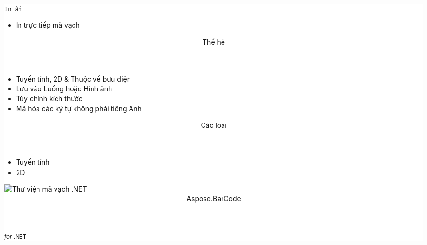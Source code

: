     In ấn
   </header>
   <ul>
    <li>
     In trực tiếp mã vạch
    </li>
   </ul>
  </div>
  
  <div class="d1-col d1-right">
   <header>
    <i class="fa fa-barcode">
    </i>
    Thế hệ
   </header>
   <ul>
    <li>
     Tuyến tính, 2D &amp; Thuộc về bưu điện
    </li>
    <li>
     Lưu vào Luồng hoặc Hình ảnh
    </li>
    <li>
     Tùy chỉnh kích thước
    </li>
    <li>
     Mã hóa các ký tự không phải tiếng Anh
    </li>
   </ul>
   <header>
    <i class="fa fa-qrcode">
    </i>
    Các loại
   </header>
   <ul>
    <li>
     Tuyến tính
    </li>
    <li>
     2D
    </li>
   </ul>
  </div>
  
 </div>
 
 <div class="d1-logo">
  <img width="70" height="75" alt="Thư viện mã vạch .NET" src="https://cms.admin.containerize.com/templates/aspose/img/products/barcode/aspose_barcode-for-net.svg"/>
  <header>
   Aspose.BarCode
  </header>
  <footer>
   <small>
    <em>
     for
    </em>
    .NET
   </small>
  </footer>
 </div>
 